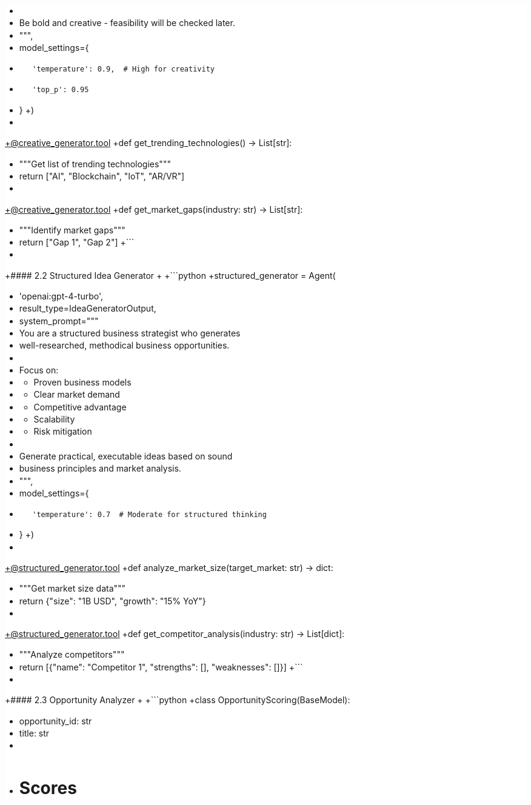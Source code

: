 +    
+    Be bold and creative - feasibility will be checked later.
+    """,
+    model_settings={
+        'temperature': 0.9,  # High for creativity
+        'top_p': 0.95
+    }
+)
+
+@creative_generator.tool
+def get_trending_technologies() -> List[str]:
+    """Get list of trending technologies"""
+    return ["AI", "Blockchain", "IoT", "AR/VR"]
+
+@creative_generator.tool
+def get_market_gaps(industry: str) -> List[str]:
+    """Identify market gaps"""
+    return ["Gap 1", "Gap 2"]
+```
+
+#### 2.2 Structured Idea Generator
+
+```python
+structured_generator = Agent(
+    'openai:gpt-4-turbo',
+    result_type=IdeaGeneratorOutput,
+    system_prompt="""
+    You are a structured business strategist who generates
+    well-researched, methodical business opportunities.
+    
+    Focus on:
+    - Proven business models
+    - Clear market demand
+    - Competitive advantage
+    - Scalability
+    - Risk mitigation
+    
+    Generate practical, executable ideas based on sound
+    business principles and market analysis.
+    """,
+    model_settings={
+        'temperature': 0.7  # Moderate for structured thinking
+    }
+)
+
+@structured_generator.tool
+def analyze_market_size(target_market: str) -> dict:
+    """Get market size data"""
+    return {"size": "1B USD", "growth": "15% YoY"}
+
+@structured_generator.tool
+def get_competitor_analysis(industry: str) -> List[dict]:
+    """Analyze competitors"""
+    return [{"name": "Competitor 1", "strengths": [], "weaknesses": []}]
+```
+
+#### 2.3 Opportunity Analyzer
+
+```python
+class OpportunityScoring(BaseModel):
+    opportunity_id: str
+    title: str
+    
+    # Scores